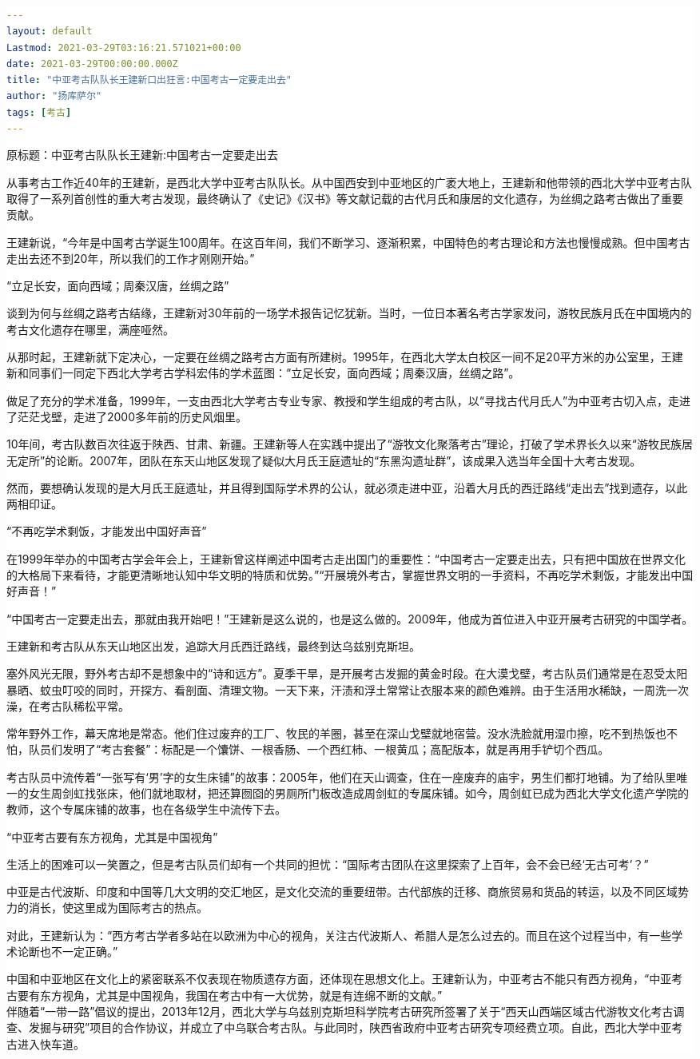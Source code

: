 ```yaml
---
layout: default
Lastmod: 2021-03-29T03:16:21.571021+00:00
date: 2021-03-29T00:00:00.000Z
title: "中亚考古队队长王建新口出狂言:中国考古一定要走出去"
author: "扬库萨尔"
tags: [考古]
---
```


原标题：中亚考古队队长王建新:中国考古一定要走出去  
  
  
从事考古工作近40年的王建新，是西北大学中亚考古队队长。从中国西安到中亚地区的广袤大地上，王建新和他带领的西北大学中亚考古队取得了一系列首创性的重大考古发现，最终确认了《史记》《汉书》等文献记载的古代月氏和康居的文化遗存，为丝绸之路考古做出了重要贡献。  
  
王建新说，“今年是中国考古学诞生100周年。在这百年间，我们不断学习、逐渐积累，中国特色的考古理论和方法也慢慢成熟。但中国考古走出去还不到20年，所以我们的工作才刚刚开始。”  
  
“立足长安，面向西域；周秦汉唐，丝绸之路”  
  
谈到为何与丝绸之路考古结缘，王建新对30年前的一场学术报告记忆犹新。当时，一位日本著名考古学家发问，游牧民族月氏在中国境内的考古文化遗存在哪里，满座哑然。  
  
从那时起，王建新就下定决心，一定要在丝绸之路考古方面有所建树。1995年，在西北大学太白校区一间不足20平方米的办公室里，王建新和同事们一同定下西北大学考古学科宏伟的学术蓝图：“立足长安，面向西域；周秦汉唐，丝绸之路”。  
  
做足了充分的学术准备，1999年，一支由西北大学考古专业专家、教授和学生组成的考古队，以“寻找古代月氏人”为中亚考古切入点，走进了茫茫戈壁，走进了2000多年前的历史风烟里。  
  
10年间，考古队数百次往返于陕西、甘肃、新疆。王建新等人在实践中提出了“游牧文化聚落考古”理论，打破了学术界长久以来“游牧民族居无定所”的论断。2007年，团队在东天山地区发现了疑似大月氏王庭遗址的“东黑沟遗址群”，该成果入选当年全国十大考古发现。  
  
然而，要想确认发现的是大月氏王庭遗址，并且得到国际学术界的公认，就必须走进中亚，沿着大月氏的西迁路线“走出去”找到遗存，以此两相印证。  
  
“不再吃学术剩饭，才能发出中国好声音”  
  
在1999年举办的中国考古学会年会上，王建新曾这样阐述中国考古走出国门的重要性：“中国考古一定要走出去，只有把中国放在世界文化的大格局下来看待，才能更清晰地认知中华文明的特质和优势。”“开展境外考古，掌握世界文明的一手资料，不再吃学术剩饭，才能发出中国好声音！”  
  
“中国考古一定要走出去，那就由我开始吧！”王建新是这么说的，也是这么做的。2009年，他成为首位进入中亚开展考古研究的中国学者。  
  
王建新和考古队从东天山地区出发，追踪大月氏西迁路线，最终到达乌兹别克斯坦。  
  
塞外风光无限，野外考古却不是想象中的“诗和远方”。夏季干旱，是开展考古发掘的黄金时段。在大漠戈壁，考古队员们通常是在忍受太阳暴晒、蚊虫叮咬的同时，开探方、看剖面、清理文物。一天下来，汗渍和浮土常常让衣服本来的颜色难辨。由于生活用水稀缺，一周洗一次澡，在考古队稀松平常。  
  
常年野外工作，幕天席地是常态。他们住过废弃的工厂、牧民的羊圈，甚至在深山戈壁就地宿营。没水洗脸就用湿巾擦，吃不到热饭也不怕，队员们发明了“考古套餐”：标配是一个馕饼、一根香肠、一个西红柿、一根黄瓜；高配版本，就是再用手铲切个西瓜。  
  
考古队员中流传着“一张写有‘男’字的女生床铺”的故事：2005年，他们在天山调查，住在一座废弃的庙宇，男生们都打地铺。为了给队里唯一的女生周剑虹找张床，他们就地取材，把还算囫囵的男厕所门板改造成周剑虹的专属床铺。如今，周剑虹已成为西北大学文化遗产学院的教师，这个专属床铺的故事，也在各级学生中流传下去。  
  
“中亚考古要有东方视角，尤其是中国视角”  
  
生活上的困难可以一笑置之，但是考古队员们却有一个共同的担忧：“国际考古团队在这里探索了上百年，会不会已经‘无古可考’？”  
  
中亚是古代波斯、印度和中国等几大文明的交汇地区，是文化交流的重要纽带。古代部族的迁移、商旅贸易和货品的转运，以及不同区域势力的消长，使这里成为国际考古的热点。  
  
对此，王建新认为：“西方考古学者多站在以欧洲为中心的视角，关注古代波斯人、希腊人是怎么过去的。而且在这个过程当中，有一些学术论断也不一定正确。”  
  
中国和中亚地区在文化上的紧密联系不仅表现在物质遗存方面，还体现在思想文化上。王建新认为，中亚考古不能只有西方视角，“中亚考古要有东方视角，尤其是中国视角，我国在考古中有一大优势，就是有连绵不断的文献。”  
伴随着“一带一路”倡议的提出，2013年12月，西北大学与乌兹别克斯坦科学院考古研究所签署了关于“西天山西端区域古代游牧文化考古调查、发掘与研究”项目的合作协议，并成立了中乌联合考古队。与此同时，陕西省政府中亚考古研究专项经费立项。自此，西北大学中亚考古进入快车道。  
  